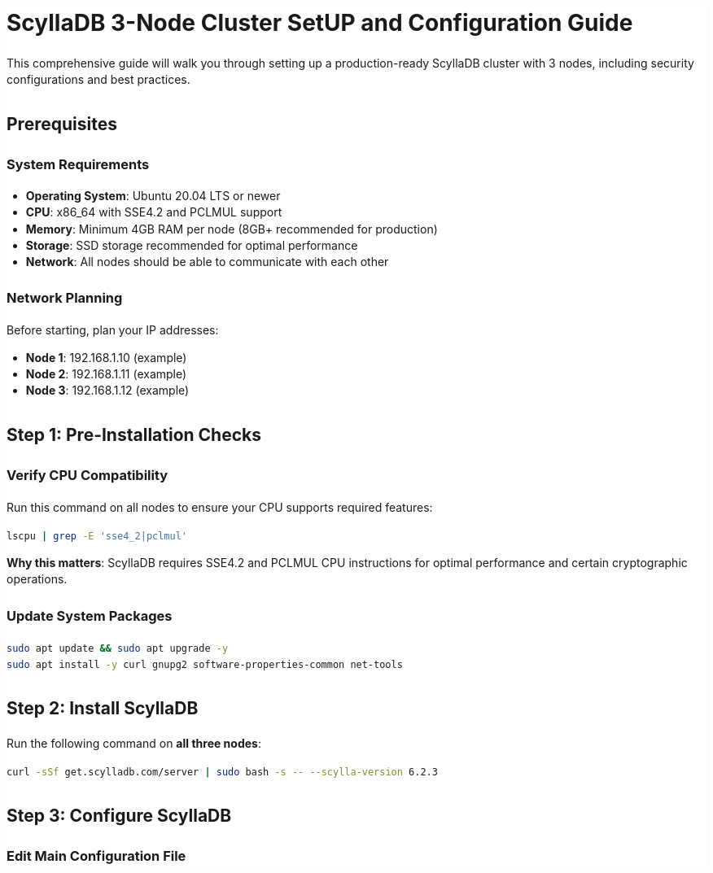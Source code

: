 # ScyllaDB 3-Node Cluster SetUP and Configuration Guide

This comprehensive guide will walk you through setting up a production-ready ScyllaDB cluster with 3 nodes, including security configurations and best practices.

## Prerequisites

### System Requirements
- **Operating System**: Ubuntu 20.04 LTS or newer
- **CPU**: x86_64 with SSE4.2 and PCLMUL support
- **Memory**: Minimum 4GB RAM per node (8GB+ recommended for production)
- **Storage**: SSD storage recommended for optimal performance
- **Network**: All nodes should be able to communicate with each other

### Network Planning
Before starting, plan your IP addresses:
- **Node 1**: 192.168.1.10 (example)
- **Node 2**: 192.168.1.11 (example)  
- **Node 3**: 192.168.1.12 (example)

## Step 1: Pre-Installation Checks

### Verify CPU Compatibility
Run this command on all nodes to ensure your CPU supports required features:

```bash
lscpu | grep -E 'sse4_2|pclmul'
```

**Why this matters**: ScyllaDB requires SSE4.2 and PCLMUL CPU instructions for optimal performance and certain cryptographic operations.

### Update System Packages
```bash
sudo apt update && sudo apt upgrade -y
sudo apt install -y curl gnupg2 software-properties-common net-tools
```

## Step 2: Install ScyllaDB

Run the following command on **all three nodes**:

```bash
curl -sSf get.scylladb.com/server | sudo bash -s -- --scylla-version 6.2.3
```


## Step 3: Configure ScyllaDB

### Edit Main Configuration File
